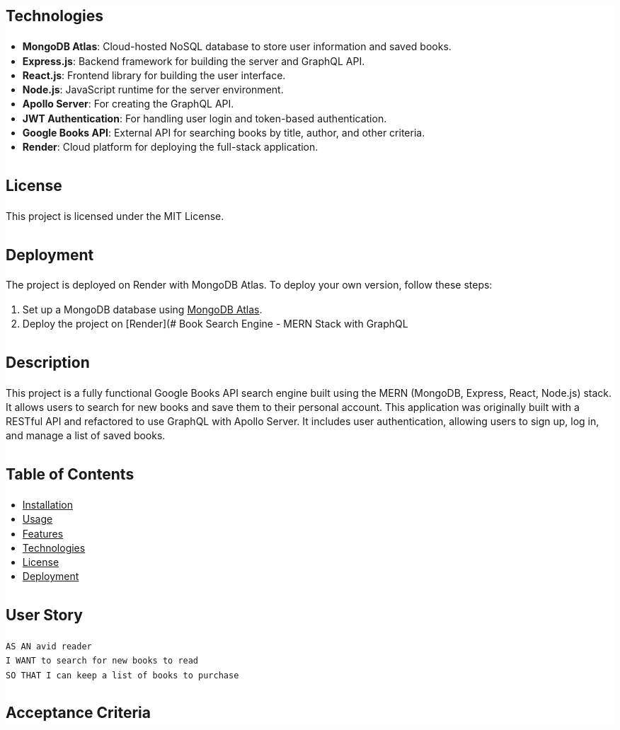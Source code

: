 ## Technologies

- **MongoDB Atlas**: Cloud-hosted NoSQL database to store user information and saved books.
- **Express.js**: Backend framework for building the server and GraphQL API.
- **React.js**: Frontend library for building the user interface.
- **Node.js**: JavaScript runtime for the server environment.
- **Apollo Server**: For creating the GraphQL API.
- **JWT Authentication**: For handling user login and token-based authentication.
- **Google Books API**: External API for searching books by title, author, and other criteria.
- **Render**: Cloud platform for deploying the full-stack application.

## License

This project is licensed under the MIT License.

## Deployment

The project is deployed on Render with MongoDB Atlas. To deploy your own version, follow these steps:

1. Set up a MongoDB database using [MongoDB Atlas](https://www.mongodb.com/cloud/atlas).
2. Deploy the project on [Render](# Book Search Engine - MERN Stack with GraphQL

## Description

This project is a fully functional Google Books API search engine built using the MERN (MongoDB, Express, React, Node.js) stack. It allows users to search for new books and save them to their personal account. This application was originally built with a RESTful API and refactored to use GraphQL with Apollo Server. It includes user authentication, allowing users to sign up, log in, and manage a list of saved books.

## Table of Contents

- [Installation](#installation)
- [Usage](#usage)
- [Features](#features)
- [Technologies](#technologies)
- [License](#license)
- [Deployment](#deployment)

## User Story

```md
AS AN avid reader
I WANT to search for new books to read
SO THAT I can keep a list of books to purchase
```

## Acceptance Criteria
